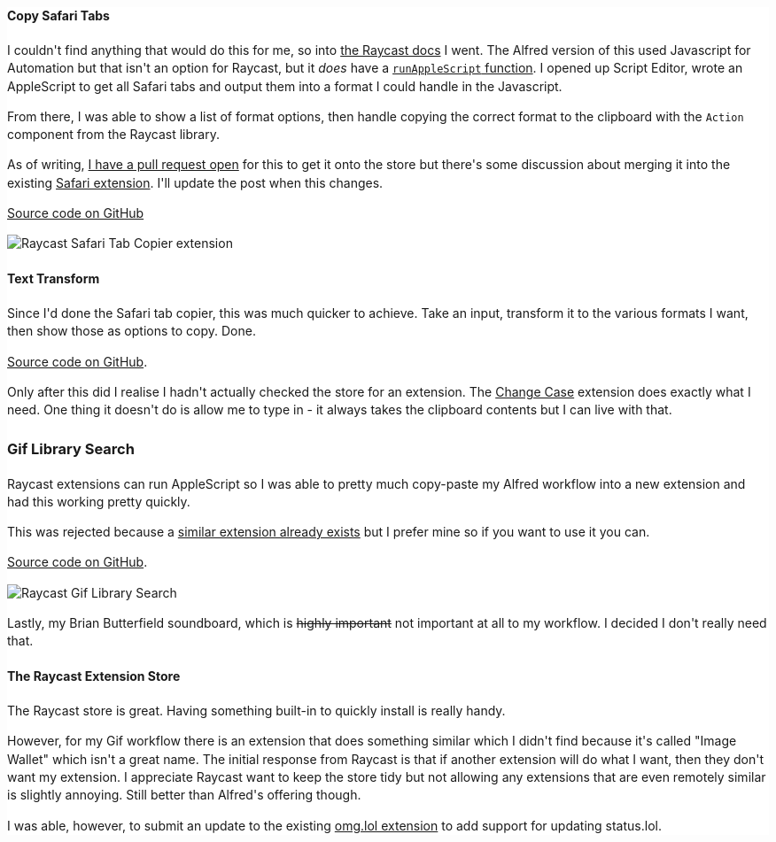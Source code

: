 #### Copy Safari Tabs

I couldn't find anything that would do this for me, so into [the Raycast docs](https://developers.raycast.com) I went. The Alfred version of this used Javascript for Automation but that isn't an option for Raycast, but it _does_ have a [`runAppleScript` function](https://developers.raycast.com/utilities/functions/runapplescript). I opened up Script Editor, wrote an AppleScript to get all Safari tabs and output them into a format I could handle in the Javascript.

From there, I was able to show a list of format options, then handle copying the correct format to the clipboard with the `Action` component from the Raycast library.

As of writing, [I have a pull request open](https://github.com/raycast/extensions/pull/12131) for this to get it onto the store but there's some discussion about merging it into the existing [Safari extension](https://www.raycast.com/loris/safari). I'll update the post when this changes.

[Source code on GitHub](https://github.com/rknightuk/raycast-safari-tab-copier)

![Raycast Safari Tab Copier extension](https://cdn.rknight.me/site/raycast-ex-safari-tabs.jpg)

#### Text Transform
 
Since I'd done the Safari tab copier, this was much quicker to achieve. Take an input, transform it to the various formats I want, then show those as options to copy. Done. 

[Source code on GitHub](https://github.com/rknightuk/raycast-text-transformer).

Only after this did I realise I hadn't actually checked the store for an extension. The [Change Case](https://www.raycast.com/erics118/change-case) extension does exactly what I need. One thing it doesn't do is allow me to type in - it always takes the clipboard contents but I can live with that.

### Gif Library Search

Raycast extensions can run AppleScript so I was able to pretty much copy-paste my Alfred workflow into a new extension and had this working pretty quickly.

This was rejected because a [similar extension already exists](https://www.raycast.com/ibll/image-wallet) but I prefer mine so if you want to use it you can.

[Source code on GitHub](https://github.com/rknightuk/raycast-gif-library-search).

![Raycast Gif Library Search](https://cdn.rknight.me/site/raycast-ex-gif-library-search.jpg)

Lastly, my Brian Butterfield soundboard, which is ~~highly important~~ not important at all to my workflow. I decided I don't really need that.

#### The Raycast Extension Store

The Raycast store is great. Having something built-in to quickly install is really handy. 

However, for my Gif workflow there is an extension that does something similar which I didn't find because it's called "Image Wallet" which isn't a great name. The initial response from Raycast is that if another extension will do what I want, then they don't want my extension. I appreciate Raycast want to keep the store tidy but not allowing any extensions that are even remotely similar is slightly annoying. Still better than Alfred's offering though.

I was able, however, to submit an update to the existing [omg.lol extension](https://www.raycast.com/danpalmer/omg-lol) to add support for updating status.lol.
